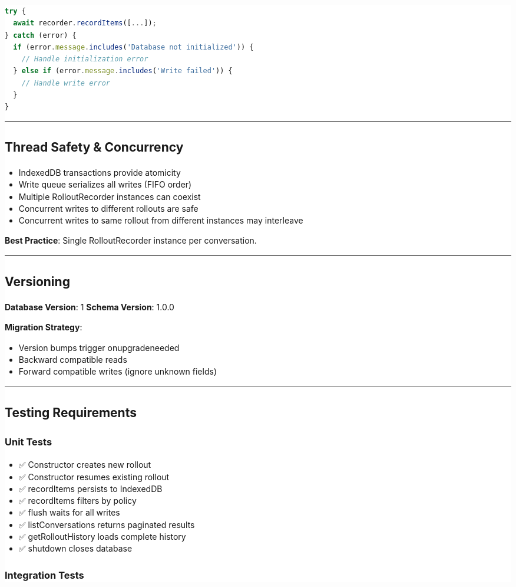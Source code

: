 ```typescript
try {
  await recorder.recordItems([...]);
} catch (error) {
  if (error.message.includes('Database not initialized')) {
    // Handle initialization error
  } else if (error.message.includes('Write failed')) {
    // Handle write error
  }
}
```

---

## Thread Safety & Concurrency

- IndexedDB transactions provide atomicity
- Write queue serializes all writes (FIFO order)
- Multiple RolloutRecorder instances can coexist
- Concurrent writes to different rollouts are safe
- Concurrent writes to same rollout from different instances may interleave

**Best Practice**: Single RolloutRecorder instance per conversation.

---

## Versioning

**Database Version**: 1
**Schema Version**: 1.0.0

**Migration Strategy**:
- Version bumps trigger onupgradeneeded
- Backward compatible reads
- Forward compatible writes (ignore unknown fields)

---

## Testing Requirements

### Unit Tests

- ✅ Constructor creates new rollout
- ✅ Constructor resumes existing rollout
- ✅ recordItems persists to IndexedDB
- ✅ recordItems filters by policy
- ✅ flush waits for all writes
- ✅ listConversations returns paginated results
- ✅ getRolloutHistory loads complete history
- ✅ shutdown closes database

### Integration Tests
